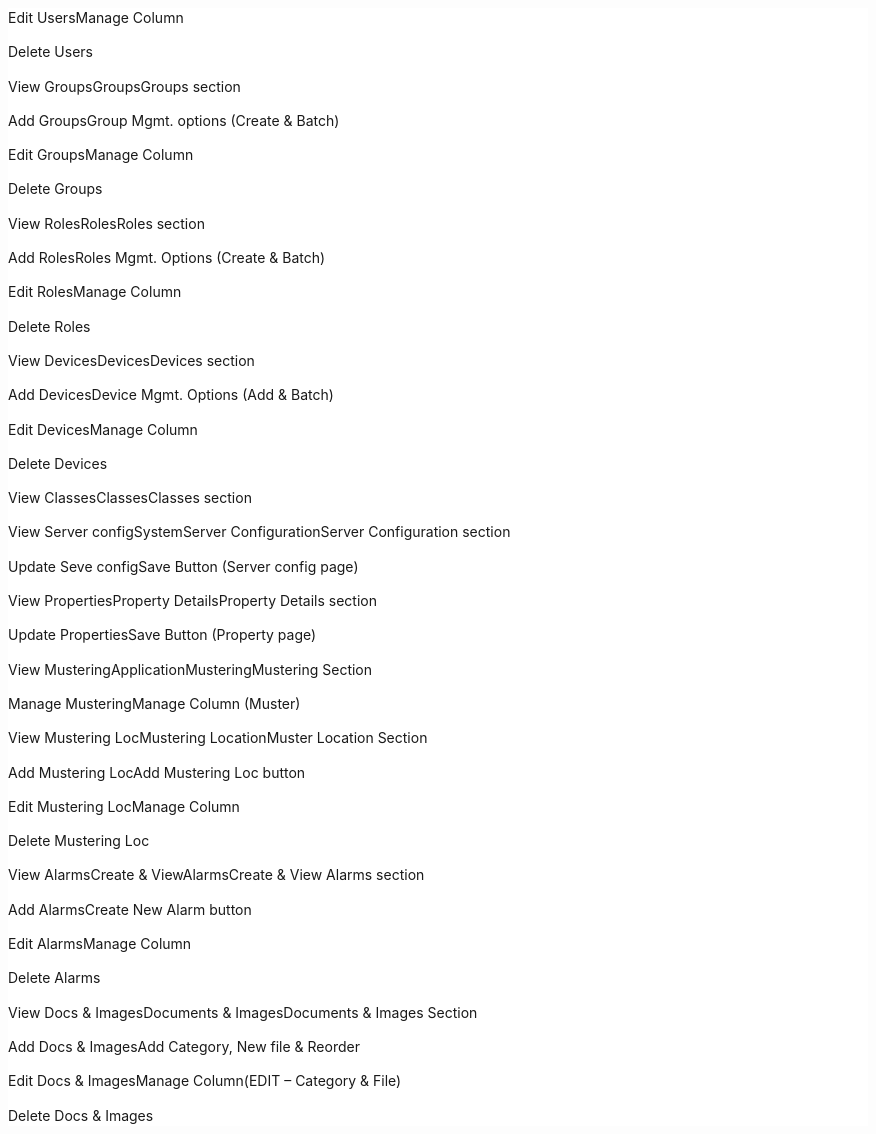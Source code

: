 Edit UsersManage Column

Delete Users

View GroupsGroupsGroups section

Add GroupsGroup Mgmt. options (Create & Batch)

Edit GroupsManage Column

Delete Groups

View RolesRolesRoles section

Add RolesRoles Mgmt. Options (Create & Batch)

Edit RolesManage Column

Delete Roles

View DevicesDevicesDevices section

Add DevicesDevice Mgmt. Options (Add & Batch)

Edit DevicesManage Column

Delete Devices

View ClassesClassesClasses section

View Server configSystemServer ConfigurationServer Configuration section

Update Seve configSave Button (Server config page)

View PropertiesProperty DetailsProperty Details section

Update PropertiesSave Button (Property page)

View MusteringApplicationMusteringMustering Section

Manage MusteringManage Column (Muster)

View Mustering LocMustering LocationMuster Location Section

Add Mustering LocAdd Mustering Loc button

Edit Mustering LocManage Column

Delete Mustering Loc

View AlarmsCreate & ViewAlarmsCreate & View Alarms section

Add AlarmsCreate New Alarm button

Edit AlarmsManage Column

Delete Alarms

View Docs & ImagesDocuments & ImagesDocuments & Images Section

Add Docs & ImagesAdd Category, New file & Reorder

Edit Docs & ImagesManage Column(EDIT – Category & File)

Delete Docs & Images
